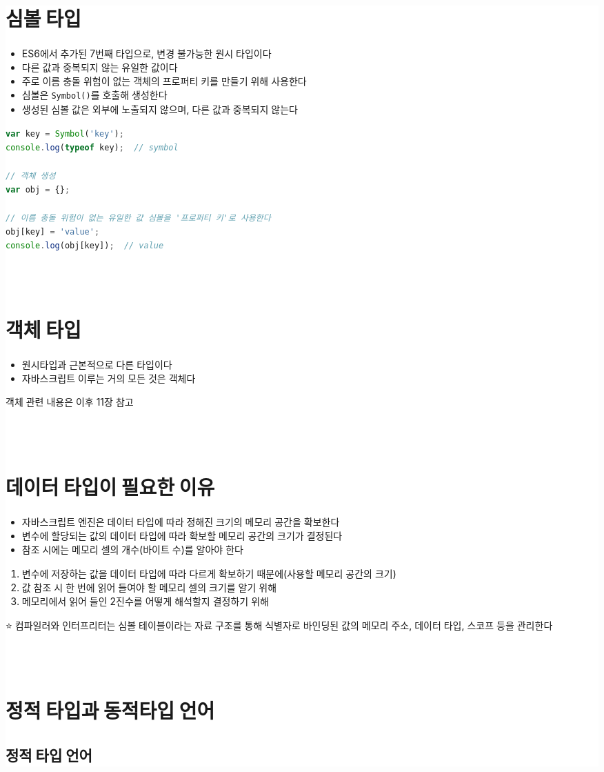 # 심볼 타입

- ES6에서 추가된 7번째 타입으로, 변경 불가능한 원시 타입이다
- 다른 값과 중복되지 않는 유일한 값이다
- 주로 이름 충돌 위험이 없는 객체의 프로퍼티 키를 만들기 위해 사용한다
- 심볼은 `Symbol()`를 호출해 생성한다
- 생성된 심볼 값은 외부에 노출되지 않으며, 다른 값과 중복되지 않는다

```js
var key = Symbol('key');
console.log(typeof key);  // symbol

// 객체 생성
var obj = {};

// 이름 충돌 위험이 없는 유일한 값 심볼을 '프로퍼티 키'로 사용한다
obj[key] = 'value';
console.log(obj[key]);  // value
```

<br>
<br>

# 객체 타입

- 원시타입과 근본적으로 다른 타입이다
- 자바스크립트 이루는 거의 모든 것은 객체다

객체 관련 내용은 이후 11장 참고

<br>
<br>

# 데이터 타입이 필요한 이유

- 자바스크립트 엔진은 데이터 타입에 따라 정해진 크기의 메모리 공간을 확보한다
- 변수에 할당되는 값의 데이터 타입에 따라 확보할 메모리 공간의 크기가 결정된다
- 참조 시에는 메모리 셀의 개수(바이트 수)를 알아야 한다
  
1. 변수에 저장하는 값을 데이터 타입에 따라 다르게 확보하기 때문에(사용할 메모리 공간의 크기)
2. 값 참조 시 한 번에 읽어 들여야 할 메모리 셀의 크기를 알기 위해
3. 메모리에서 읽어 들인 2진수를 어떻게 해석할지 결정하기 위해

⭐ 컴파일러와 인터프리터는 심볼 테이블이라는 자료 구조를 통해 식별자로 바인딩된 값의 메모리 주소, 데이터 타입, 스코프 등을 관리한다

<br>
<br>

# 정적 타입과 동적타입 언어

## 정적 타입 언어
